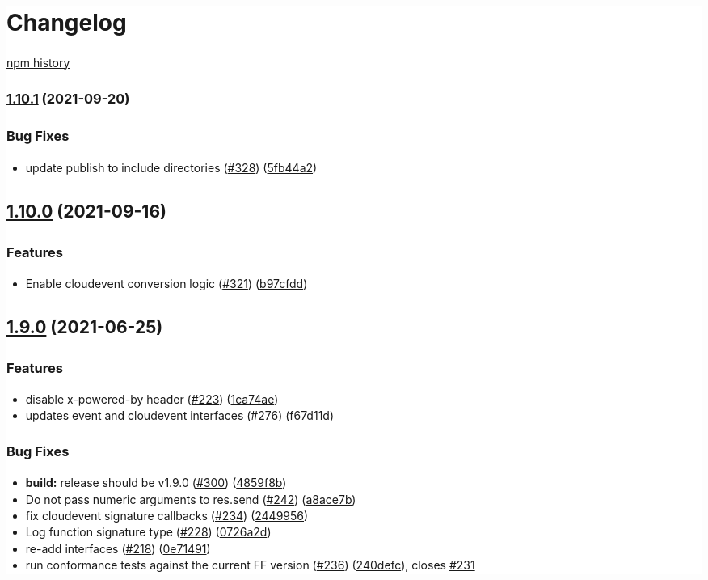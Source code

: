 # Changelog

[npm history][1]

[1]: https://www.npmjs.com/package/@google-cloud/functions-framework?activeTab=versions

### [1.10.1](https://www.github.com/GoogleCloudPlatform/functions-framework-nodejs/compare/v1.10.0...v1.10.1) (2021-09-20)


### Bug Fixes

* update publish to include directories ([#328](https://www.github.com/GoogleCloudPlatform/functions-framework-nodejs/issues/328)) ([5fb44a2](https://www.github.com/GoogleCloudPlatform/functions-framework-nodejs/commit/5fb44a2a72391b84ba4712ea83285ce45ab0e8fa))

## [1.10.0](https://www.github.com/GoogleCloudPlatform/functions-framework-nodejs/compare/v1.9.0...v1.10.0) (2021-09-16)


### Features

* Enable cloudevent conversion logic ([#321](https://www.github.com/GoogleCloudPlatform/functions-framework-nodejs/issues/321)) ([b97cfdd](https://www.github.com/GoogleCloudPlatform/functions-framework-nodejs/commit/b97cfdd1046097d181b8ac72fec1805e05913720))

## [1.9.0](https://www.github.com/GoogleCloudPlatform/functions-framework-nodejs/compare/v1.7.1...v1.9.0) (2021-06-25)


### Features

* disable x-powered-by header ([#223](https://www.github.com/GoogleCloudPlatform/functions-framework-nodejs/issues/223)) ([1ca74ae](https://www.github.com/GoogleCloudPlatform/functions-framework-nodejs/commit/1ca74aee74cdc803cba90721d98fffbf2db3ab60))
* updates event and cloudevent interfaces ([#276](https://www.github.com/GoogleCloudPlatform/functions-framework-nodejs/issues/276)) ([f67d11d](https://www.github.com/GoogleCloudPlatform/functions-framework-nodejs/commit/f67d11d9305965e6df2a10389e64389fa623f689))


### Bug Fixes

* **build:** release should be v1.9.0 ([#300](https://www.github.com/GoogleCloudPlatform/functions-framework-nodejs/issues/300)) ([4859f8b](https://www.github.com/GoogleCloudPlatform/functions-framework-nodejs/commit/4859f8b3e522b4718349844efbca454445312f37))
* Do not pass numeric arguments to res.send ([#242](https://www.github.com/GoogleCloudPlatform/functions-framework-nodejs/issues/242)) ([a8ace7b](https://www.github.com/GoogleCloudPlatform/functions-framework-nodejs/commit/a8ace7b7b62a00e25304f90e4ec0c87e8a114e1f))
* fix cloudevent signature callbacks ([#234](https://www.github.com/GoogleCloudPlatform/functions-framework-nodejs/issues/234)) ([2449956](https://www.github.com/GoogleCloudPlatform/functions-framework-nodejs/commit/2449956aeef7db4a33e89760ab97ce4a892ff03c))
* Log function signature type ([#228](https://www.github.com/GoogleCloudPlatform/functions-framework-nodejs/issues/228)) ([0726a2d](https://www.github.com/GoogleCloudPlatform/functions-framework-nodejs/commit/0726a2d9a7b715f992f473cf159397de51f4067c))
* re-add interfaces ([#218](https://www.github.com/GoogleCloudPlatform/functions-framework-nodejs/issues/218)) ([0e71491](https://www.github.com/GoogleCloudPlatform/functions-framework-nodejs/commit/0e714916f68ad39a6e893a91747fc56b37cb8272))
* run conformance tests against the current FF version ([#236](https://www.github.com/GoogleCloudPlatform/functions-framework-nodejs/issues/236)) ([240defc](https://www.github.com/GoogleCloudPlatform/functions-framework-nodejs/commit/240defc0a6c7076fcffef89bdf6b95a0a1f95f48)), closes [#231](https://www.github.com/GoogleCloudPlatform/functions-framework-nodejs/issues/231)